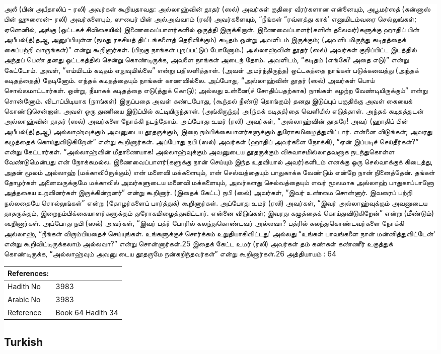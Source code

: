 அலீ (பின் அபீதாலிப் - ரலி) அவர்கள் கூறியதாவது: அல்லாஹ்வின் தூதர் (ஸல்) அவர்கள் குதிரை வீரர்களான என்னையும், அபூமர்ஸத் (கன்னாஸ் பின் ஹுஸைன்- ரலி) அவர்களையும், ஸுபைர் பின் அல்அவ்வாம் (ரலி) அவர்களையும், “நீங்கள் “ரவ்ளத்து காக்' எனுமிடம்வரை செல்லுங்கள்; ஏனெனில், அங்கு (ஒட்டகச் சிவிகையில்) இணைவைப்பாளர்களில் ஒருத்தி இருக்கிறாள். இணைவைப்பாளர்(களின் தலைவர்)களுக்கு ஹாதிப் பின் அபீபல்(த்)தஆ அனுப்பியுள்ள (நமது ரகசியத் திட்டங்களைத் தெரிவிக்கும்) கடிதம் ஒன்று அவளிடம் இருக்கும்; (அவளிடமிருந்து கடிதத்தைக் கைப்பற்றி வாருங்கள்)” என்று கூறினார்கள். (பிறகு நாங்கள் புறப்பட்டுப் போனோம்.) அல்லாஹ்வின் தூதர் (ஸல்) அவர்கள் குறிப்பிட்ட இடத்தில் அந்தப் பெண் தனது ஒட்டகத்தில் சென்று கொண்டிருக்க, அவளை நாங்கள் அடைந் தோம். அவளிடம், “கடிதம் (எங்கே? அதை எடு)” என்று கேட்டோம். அவள், “எம்மிடம் கடிதம் எதுவுமில்லை” என்று பதிலளித்தாள். (அவள் அமர்ந்திருந்த) ஒட்டகத்தை நாங்கள் படுக்கவைத்து (அந்தக் கடிதத்தைத்) தேடினோம். எந்தக் கடிதத்தையும் நாங்கள் காணவில்லை. அப்போது, “அல்லாஹ்வின் தூதர் (ஸல்) அவர்கள் பொய் சொல்லமாட்டார்கள். ஒன்று, நீயாகக் கடிதத்தை எடு(த்துக் கொடு); அல்லது உன்னை(ச் சோதிப்பதற்காக) நாங்கள் கழற்ற வேண்டியிருக்கும்” என்று சொன்னோம். விடாப்பிடியாக (நாங்கள்) இருப்பதை அவள் கண்டபோது, (கூந்தல் நீண்டு தொங்கும்) தனது இடுப்புப் பகுதிக்கு அவள் கையைக் கொண்டுசென்றாள். அவள் ஒரு துணியை இடுப்பில் கட்டியிருந்தாள். (அங்கிருந்து) அ(ந்தக் கடிதத்)தை வெளியில் எடுத்தாள். அந்தக் கடிதத்துடன் அல்லாஹ்வின் தூதர் (ஸல்) அவர்களை நோக்கி நடந்தோம். அப்போது உமர் (ரலி) அவர்கள், “அல்லாஹ்வின் தூதரே! அவர் (ஹாதிப் பின் அபீபல்(த்)தஆ) அல்லாஹ்வுக்கும் அவனுடைய தூதருக்கும், இறை நம்பிக்கையாளர்களுக்கும் துரோகமிழைத்துவிட்டார். என்னை விடுங்கள்; அவரது கழுத்தைக் கொய்துவிடுகிறேன்” என்று கூறினார்கள். அப்போது நபி (ஸல்) அவர்கள் (ஹாதிப் அவர்களை நோக்கி), “ஏன் இப்படிச் செய்தீர்கள்?” என்று கேட்டார்கள். “அல்லாஹ்வின் மீதாணையாக! அல்லாஹ்வுக்கும் அவனுடைய தூதருக்கும் விசுவாசமில்லாதவனாக நடந்துகொள்ள வேண்டுமென்பது என் நோக்கமல்ல. இணைவைப்பாளர்(களுக்கு நான் செய்யும் இந்த உதவியால் அவர்)களிடம் எனக்கு ஒரு செல்வாக்குக் கிடைத்து, அதன் மூலம் அல்லாஹ் (மக்காவிóருக்கும்) என் மனைவி மக்களையும், என் செல்வத்தையும் பாதுகாக்க வேண்டும் என்றே நான் நினைத்தேன். தங்கள் தோழர்கள் அனைவருக்குமே மக்காவில் அவர்களுடைய மனைவி மக்களையும், அவர்களது செல்வத்தையும் எவர் மூலமாக அல்லாஹ் பாதுகாப்பானோ அத்தகைய உறவினர்கள் இருக்கின்றனர்” என்று கூறினார். (இதைக் கேட்ட) நபி (ஸல்) அவர்கள், “இவர் உண்மை சொன்னார். இவரைப் பற்றி நல்லதையே சொல்லுங்கள்” என்று (தோழர்களைப் பார்த்துக்) கூறினார்கள். அப்போது உமர் (ரலி) அவர்கள், “இவர் அல்லாஹ்வுக்கும் அவனுடைய தூதருக்கும், இறைநம்பிக்கையாளர்களுக்கும் துரோகமிழைத்துவிட்டார். என்னை விடுங்கள்; இவரது கழுத்தைக் கொய்துவிடுகிறேன்” என்று (மீண்டும்) கூறினார்கள். அப்போது நபி (ஸல்) அவர்கள், “இவர் பத்ர் போரில் கலந்துகொண்டவர் அல்லவா? பத்ரில் கலந்துகொண்டவர்களை நோக்கி அல்லாஹ், “நீங்கள் விரும்பியதைச் செய்யுங்கள். உங்களுக்குச் சொர்க்கம் உறுதியாகிவிட்டது' அல்லது “உங்கள் பாவங்களை நான் மன்னித்துவிட்டேன்' என்று கூறிவிட்டிருக்கலாம் அல்லவா?” என்று சொன்னார்கள்.25 இதைக் கேட்ட உமர் (ரலி) அவர்கள் தம் கண்கள் கண்ணீர் உகுத்துக் கொண்டிருக்க, “அல்லாஹ்வும் அவனு டைய தூதருமே நன்கறிந்தவர்கள்” என்று கூறினார்கள்.26 அத்தியாயம் : 64
</div>
<div style={{backgroundColor:'#f8f9fa',padding:20, marginBottom: 10}}><table> <thead> <tr> <th>References:</th> <th></th> </tr> </thead> <tbody><tr><td>Hadith No</td><td>3983</td></tr><tr><td>Arabic No</td><td>3983</td></tr><tr><td>Reference</td><td>Book 64 Hadith 34</td></tr></tbody></table></div>

## Turkish


<div dir="ltr" lang="tr" style={{fontSize:'larger',backgroundColor:'#f8f9fa',padding:20}}>